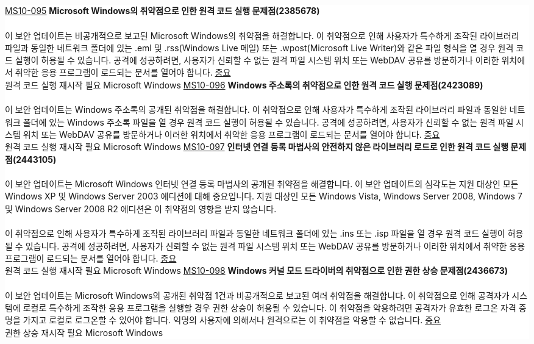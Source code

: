 <td style="border:1px solid black;"><a href="http://technet.microsoft.com/security/bulletin/ms10-095">MS10-095</a></td>
<td style="border:1px solid black;"><strong>Microsoft Windows의 취약점으로 인한 원격 코드 실행 문제점(2385678)</strong><br />
<br />
이 보안 업데이트는 비공개적으로 보고된 Microsoft Windows의 취약점을 해결합니다. 이 취약점으로 인해 사용자가 특수하게 조작된 라이브러리 파일과 동일한 네트워크 폴더에 있는 .eml 및 .rss(Windows Live 메일) 또는 .wpost(Microsoft Live Writer)와 같은 파일 형식을 열 경우 원격 코드 실행이 허용될 수 있습니다. 공격에 성공하려면, 사용자가 신뢰할 수 없는 원격 파일 시스템 위치 또는 WebDAV 공유를 방문하거나 이러한 위치에서 취약한 응용 프로그램이 로드되는 문서를 열어야 합니다.</td>
<td style="border:1px solid black;"><a href="http://go.microsoft.com/fwlink/?linkid=21140">중요</a><br />
원격 코드 실행</td>
<td style="border:1px solid black;">재시작 필요</td>
<td style="border:1px solid black;">Microsoft Windows</td>
</tr>
<tr class="odd">
<td style="border:1px solid black;"><a href="http://technet.microsoft.com/security/bulletin/ms10-096">MS10-096</a></td>
<td style="border:1px solid black;"><strong>Windows 주소록의 취약점으로 인한 원격 코드 실행 문제점(2423089)</strong><br />
<br />
이 보안 업데이트는 Windows 주소록의 공개된 취약점을 해결합니다. 이 취약점으로 인해 사용자가 특수하게 조작된 라이브러리 파일과 동일한 네트워크 폴더에 있는 Windows 주소록 파일을 열 경우 원격 코드 실행이 허용될 수 있습니다. 공격에 성공하려면, 사용자가 신뢰할 수 없는 원격 파일 시스템 위치 또는 WebDAV 공유를 방문하거나 이러한 위치에서 취약한 응용 프로그램이 로드되는 문서를 열어야 합니다.</td>
<td style="border:1px solid black;"><a href="http://go.microsoft.com/fwlink/?linkid=21140">중요</a><br />
원격 코드 실행</td>
<td style="border:1px solid black;">재시작 필요</td>
<td style="border:1px solid black;">Microsoft Windows</td>
</tr>
<tr class="even">
<td style="border:1px solid black;"><a href="http://technet.microsoft.com/security/bulletin/ms10-097">MS10-097</a></td>
<td style="border:1px solid black;"><strong>인터넷 연결 등록 마법사의 안전하지 않은 라이브러리 로드로 인한 원격 코드 실행 문제점(2443105)</strong><br />
<br />
이 보안 업데이트는 Microsoft Windows 인터넷 연결 등록 마법사의 공개된 취약점을 해결합니다. 이 보안 업데이트의 심각도는 지원 대상인 모든 Windows XP 및 Windows Server 2003 에디션에 대해 중요입니다. 지원 대상인 모든 Windows Vista, Windows Server 2008, Windows 7 및 Windows Server 2008 R2 에디션은 이 취약점의 영향을 받지 않습니다.<br />
<br />
이 취약점으로 인해 사용자가 특수하게 조작된 라이브러리 파일과 동일한 네트워크 폴더에 있는 .ins 또는 .isp 파일을 열 경우 원격 코드 실행이 허용될 수 있습니다. 공격에 성공하려면, 사용자가 신뢰할 수 없는 원격 파일 시스템 위치 또는 WebDAV 공유를 방문하거나 이러한 위치에서 취약한 응용 프로그램이 로드되는 문서를 열어야 합니다.</td>
<td style="border:1px solid black;"><a href="http://go.microsoft.com/fwlink/?linkid=21140">중요</a><br />
원격 코드 실행</td>
<td style="border:1px solid black;">재시작 필요</td>
<td style="border:1px solid black;">Microsoft Windows</td>
</tr>
<tr class="odd">
<td style="border:1px solid black;"><a href="http://technet.microsoft.com/security/bulletin/ms10-098">MS10-098</a></td>
<td style="border:1px solid black;"><strong>Windows 커널 모드 드라이버의 취약점으로 인한 권한 상승 문제점(2436673)</strong><br />
<br />
이 보안 업데이트는 Microsoft Windows의 공개된 취약점 1건과 비공개적으로 보고된 여러 취약점을 해결합니다. 이 취약점으로 인해 공격자가 시스템에 로컬로 특수하게 조작한 응용 프로그램을 실행할 경우 권한 상승이 허용될 수 있습니다. 이 취약점을 악용하려면 공격자가 유효한 로그온 자격 증명을 가지고 로컬로 로그온할 수 있어야 합니다. 익명의 사용자에 의해서나 원격으로는 이 취약점을 악용할 수 없습니다.</td>
<td style="border:1px solid black;"><a href="http://go.microsoft.com/fwlink/?linkid=21140">중요</a><br />
권한 상승</td>
<td style="border:1px solid black;">재시작 필요</td>
<td style="border:1px solid black;">Microsoft Windows</td>
</tr>
<tr class="even">